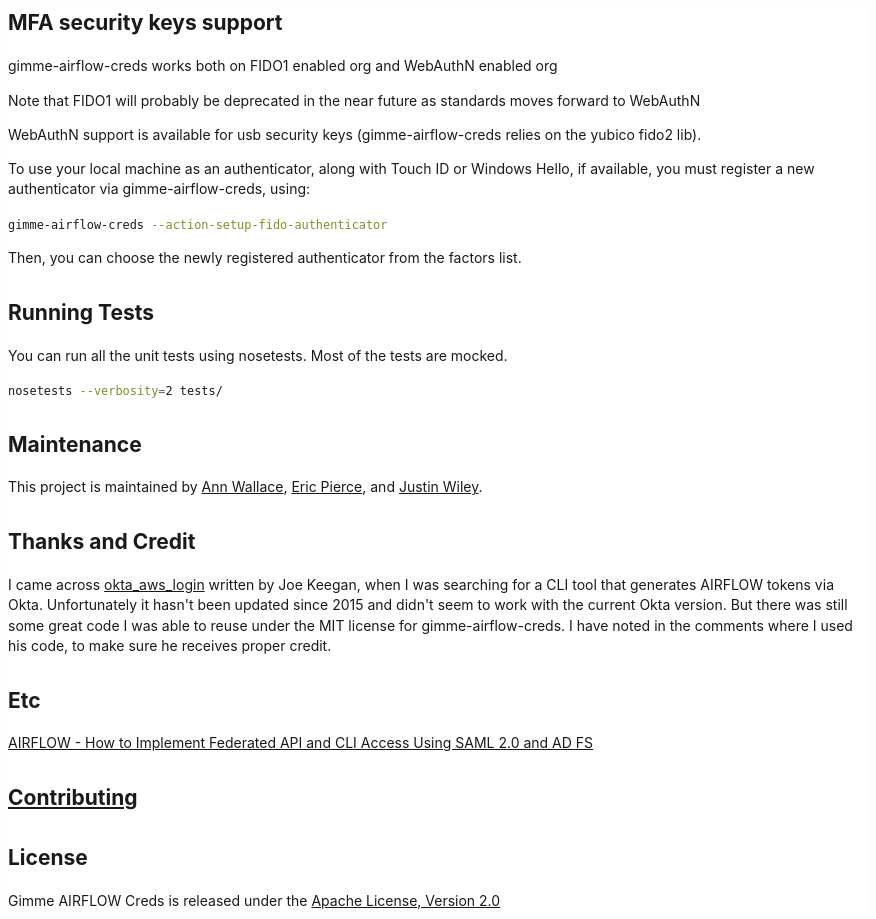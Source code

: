 ## MFA security keys support

gimme-airflow-creds works both on FIDO1 enabled org and WebAuthN enabled org

Note that FIDO1 will probably be deprecated in the near future as standards moves forward to WebAuthN

WebAuthN support is available for usb security keys (gimme-airflow-creds relies on the yubico fido2 lib).
 
To use your local machine as an authenticator, along with Touch ID or Windows Hello, if available,
you must register a new authenticator via gimme-airflow-creds, using:
```bash
gimme-airflow-creds --action-setup-fido-authenticator
```

Then, you can choose the newly registered authenticator from the factors list.

## Running Tests

You can run all the unit tests using nosetests. Most of the tests are mocked.

```bash
nosetests --verbosity=2 tests/
```

## Maintenance

This project is maintained by [Ann Wallace](https://github.com/anners), [Eric Pierce](https://github.com/epierce), and [Justin Wiley](https://github.com/sector95).

## Thanks and Credit

I came across [okta_aws_login](https://github.com/nimbusscale/okta_aws_login) written by Joe Keegan, when I was searching for a CLI tool that generates AIRFLOW tokens via Okta. Unfortunately it hasn't been updated since 2015 and didn't seem to work with the current Okta version. But there was still some great code I was able to reuse under the MIT license for gimme-airflow-creds. I have noted in the comments where I used his code, to make sure he receives proper credit.

## Etc

[AIRFLOW - How to Implement Federated API and CLI Access Using SAML 2.0 and AD FS](https://aws.amazon.com/blogs/security/how-to-implement-federated-api-and-cli-access-using-saml-2-0-and-ad-fs/)

## [Contributing](https://github.com/Nike-Inc/gimme-airflow-creds/blob/master/CONTRIBUTING.md)

## License

Gimme AIRFLOW Creds is released under the [Apache License, Version 2.0](http://www.apache.org/licenses/LICENSE-2.0)

[license]:LICENSE
[license img]:https://img.shields.io/badge/License-Apache%202-blue.svg


[ 0 ]: OktaAIRFLOWAdminRole
[ 1 ]: OktaAIRFLOWReadOnlyRole